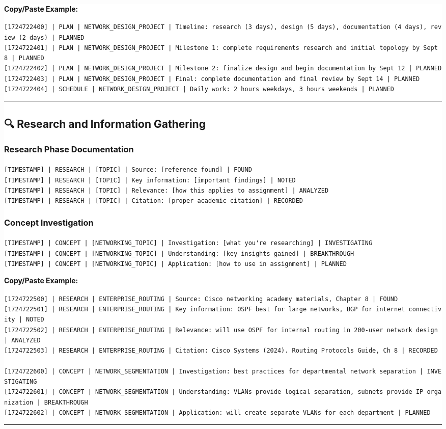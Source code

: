 **Copy/Paste Example:**
```
[1724722400] | PLAN | NETWORK_DESIGN_PROJECT | Timeline: research (3 days), design (5 days), documentation (4 days), review (2 days) | PLANNED
[1724722401] | PLAN | NETWORK_DESIGN_PROJECT | Milestone 1: complete requirements research and initial topology by Sept 8 | PLANNED
[1724722402] | PLAN | NETWORK_DESIGN_PROJECT | Milestone 2: finalize design and begin documentation by Sept 12 | PLANNED
[1724722403] | PLAN | NETWORK_DESIGN_PROJECT | Final: complete documentation and final review by Sept 14 | PLANNED
[1724722404] | SCHEDULE | NETWORK_DESIGN_PROJECT | Daily work: 2 hours weekdays, 3 hours weekends | PLANNED
```

---

## 🔍 **Research and Information Gathering**

### **Research Phase Documentation**
```
[TIMESTAMP] | RESEARCH | [TOPIC] | Source: [reference found] | FOUND
[TIMESTAMP] | RESEARCH | [TOPIC] | Key information: [important findings] | NOTED
[TIMESTAMP] | RESEARCH | [TOPIC] | Relevance: [how this applies to assignment] | ANALYZED
[TIMESTAMP] | RESEARCH | [TOPIC] | Citation: [proper academic citation] | RECORDED
```

### **Concept Investigation**
```
[TIMESTAMP] | CONCEPT | [NETWORKING_TOPIC] | Investigation: [what you're researching] | INVESTIGATING
[TIMESTAMP] | CONCEPT | [NETWORKING_TOPIC] | Understanding: [key insights gained] | BREAKTHROUGH
[TIMESTAMP] | CONCEPT | [NETWORKING_TOPIC] | Application: [how to use in assignment] | PLANNED
```

**Copy/Paste Example:**
```
[1724722500] | RESEARCH | ENTERPRISE_ROUTING | Source: Cisco networking academy materials, Chapter 8 | FOUND
[1724722501] | RESEARCH | ENTERPRISE_ROUTING | Key information: OSPF best for large networks, BGP for internet connectivity | NOTED
[1724722502] | RESEARCH | ENTERPRISE_ROUTING | Relevance: will use OSPF for internal routing in 200-user network design | ANALYZED
[1724722503] | RESEARCH | ENTERPRISE_ROUTING | Citation: Cisco Systems (2024). Routing Protocols Guide, Ch 8 | RECORDED

[1724722600] | CONCEPT | NETWORK_SEGMENTATION | Investigation: best practices for departmental network separation | INVESTIGATING
[1724722601] | CONCEPT | NETWORK_SEGMENTATION | Understanding: VLANs provide logical separation, subnets provide IP organization | BREAKTHROUGH
[1724722602] | CONCEPT | NETWORK_SEGMENTATION | Application: will create separate VLANs for each department | PLANNED
```

---